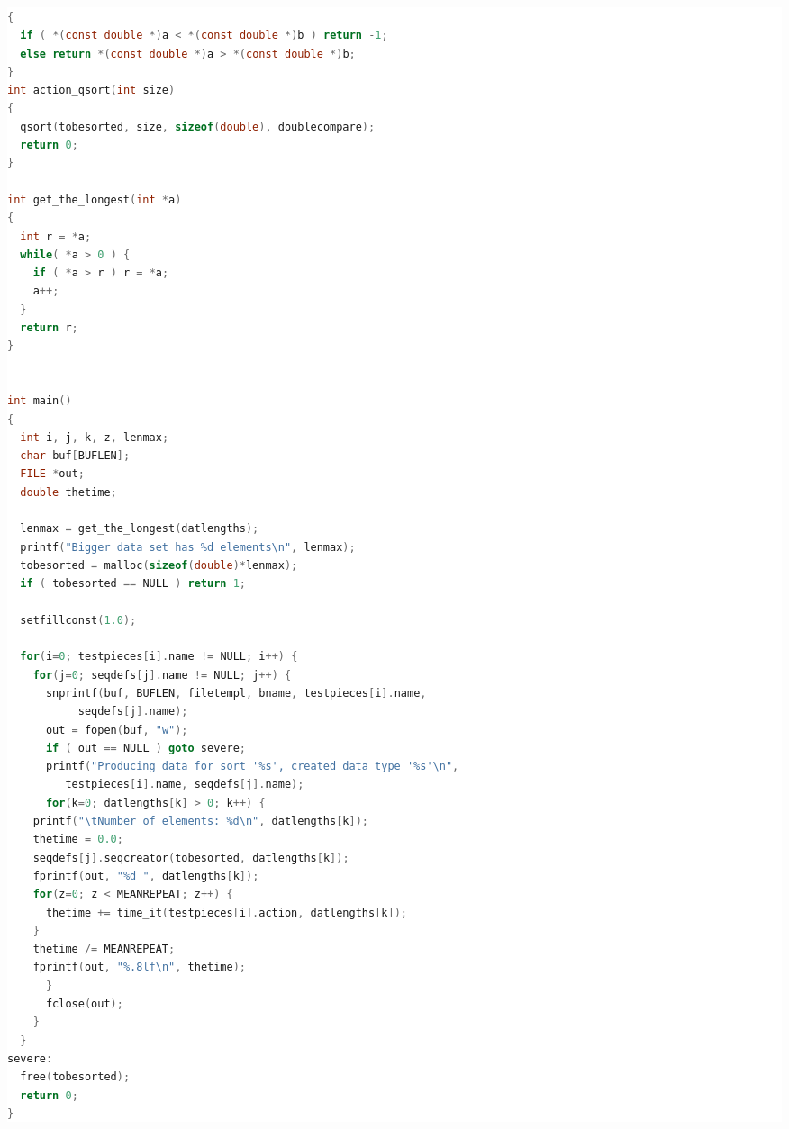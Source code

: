 ```c
{
  if ( *(const double *)a < *(const double *)b ) return -1;
  else return *(const double *)a > *(const double *)b;
}
int action_qsort(int size)
{
  qsort(tobesorted, size, sizeof(double), doublecompare);
  return 0;
}

int get_the_longest(int *a)
{
  int r = *a;
  while( *a > 0 ) {
    if ( *a > r ) r = *a;
    a++;
  }
  return r;
}


int main()
{
  int i, j, k, z, lenmax;
  char buf[BUFLEN];
  FILE *out;
  double thetime;

  lenmax = get_the_longest(datlengths);
  printf("Bigger data set has %d elements\n", lenmax);
  tobesorted = malloc(sizeof(double)*lenmax);
  if ( tobesorted == NULL ) return 1;

  setfillconst(1.0);

  for(i=0; testpieces[i].name != NULL; i++) {
    for(j=0; seqdefs[j].name != NULL; j++) {
      snprintf(buf, BUFLEN, filetempl, bname, testpieces[i].name,
	       seqdefs[j].name);
      out = fopen(buf, "w");
      if ( out == NULL ) goto severe;
      printf("Producing data for sort '%s', created data type '%s'\n",
	     testpieces[i].name, seqdefs[j].name);
      for(k=0; datlengths[k] > 0; k++) {
	printf("\tNumber of elements: %d\n", datlengths[k]);
	thetime = 0.0;
	seqdefs[j].seqcreator(tobesorted, datlengths[k]);
	fprintf(out, "%d ", datlengths[k]);
	for(z=0; z < MEANREPEAT; z++) {
	  thetime += time_it(testpieces[i].action, datlengths[k]);
	}
	thetime /= MEANREPEAT;
	fprintf(out, "%.8lf\n", thetime);
      }
      fclose(out);
    }
  }
severe:
  free(tobesorted);
  return 0;
}
```
